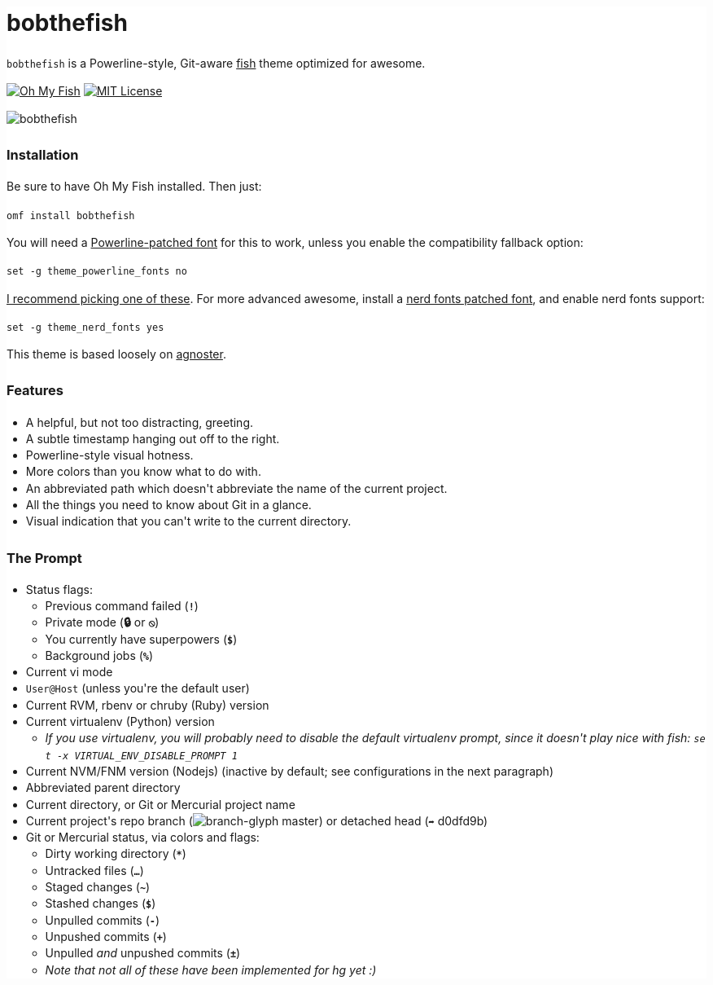 # bobthefish

`bobthefish` is a Powerline-style, Git-aware [fish][btf-fish] theme optimized for awesome.

[![Oh My Fish](https://img.shields.io/badge/Framework-Oh_My_Fish-blue.svg?style=flat)](https://github.com/oh-my-fish/oh-my-fish) [![MIT License](https://img.shields.io/github/license/oh-my-fish/theme-bobthefish.svg?style=flat)](/LICENSE.md)

![bobthefish][btf-screencast]


### Installation

Be sure to have Oh My Fish installed. Then just:

    omf install bobthefish

You will need a [Powerline-patched font][btf-patching] for this to work, unless you enable the compatibility fallback option:

    set -g theme_powerline_fonts no

[I recommend picking one of these][btf-fonts]. For more advanced awesome, install a [nerd fonts patched font][btf-nerd-fonts], and enable nerd fonts support:

    set -g theme_nerd_fonts yes

This theme is based loosely on [agnoster][btf-agnoster].


### Features

 * A helpful, but not too distracting, greeting.
 * A subtle timestamp hanging out off to the right.
 * Powerline-style visual hotness.
 * More colors than you know what to do with.
 * An abbreviated path which doesn't abbreviate the name of the current project.
 * All the things you need to know about Git in a glance.
 * Visual indication that you can't write to the current directory.


### The Prompt

 * Status flags:
     * Previous command failed (**`!`**)
     * Private mode (**🔒** or **`⦸`**)
     * You currently have superpowers (**`$`**)
     * Background jobs (**`%`**)
 * Current vi mode
 * `User@Host` (unless you're the default user)
 * Current RVM, rbenv or chruby (Ruby) version
 * Current virtualenv (Python) version
     * _If you use virtualenv, you will probably need to disable the default virtualenv prompt, since it doesn't play nice with fish: `set -x VIRTUAL_ENV_DISABLE_PROMPT 1`_
 * Current NVM/FNM version (Nodejs) (inactive by default; see configurations in the next paragraph)
 * Abbreviated parent directory
 * Current directory, or Git or Mercurial project name
 * Current project's repo branch (<img width="16" alt="branch-glyph" src="https://cloud.githubusercontent.com/assets/53660/8768360/53ee9b58-2e32-11e5-9977-cee0063936fa.png"> master) or detached head (`➦` d0dfd9b)
 * Git or Mercurial status, via colors and flags:
     * Dirty working directory (**`*`**)
     * Untracked files (**`…`**)
     * Staged changes (**`~`**)
     * Stashed changes (**`$`**)
     * Unpulled commits (**`-`**)
     * Unpushed commits (**`+`**)
     * Unpulled _and_ unpushed commits (**`±`**)
     * _Note that not all of these have been implemented for hg yet :)_

[btf-fish]:       https://github.com/fish-shell/fish-shell
[btf-screencast]: https://cloud.githubusercontent.com/assets/53660/18028510/f16f6b2c-6c35-11e6-8eb9-9f23ea3cce2e.gif
[btf-patching]:   https://powerline.readthedocs.org/en/master/installation.html#patched-fonts
[btf-fonts]:      https://github.com/Lokaltog/powerline-fonts
[btf-nerd-fonts]: https://github.com/ryanoasis/nerd-fonts
[btf-agnoster]:   https://gist.github.com/agnoster/3712874
[btf-dark]:            https://cloud.githubusercontent.com/assets/53660/16141569/ee2bbe4a-3411-11e6-85dc-3d9b0226e833.png "dark"
[btf-light]:           https://cloud.githubusercontent.com/assets/53660/16141570/f106afc6-3411-11e6-877d-fc2a8f6d3175.png "light"
[btf-solarized]:       https://cloud.githubusercontent.com/assets/53660/16141572/f7724032-3411-11e6-8771-b43769e7afec.png "solarized"
[btf-solarized-light]: https://cloud.githubusercontent.com/assets/53660/16141575/fbed8036-3411-11e6-92e9-90da6d45f94b.png "solarized-light"
[btf-base16]:          https://cloud.githubusercontent.com/assets/53660/16141577/0134763a-3412-11e6-9cca-6040d39c8fd4.png "base16"
[btf-base16-light]:    https://cloud.githubusercontent.com/assets/53660/16141579/02f7245e-3412-11e6-97c6-5f3cecffb73c.png "base16-light"
[btf-zenburn]:         https://cloud.githubusercontent.com/assets/53660/16141580/06229dd4-3412-11e6-84aa-a48de127b6da.png "zenburn"
[btf-terminal-dark]:   https://cloud.githubusercontent.com/assets/53660/16141583/0b3e8eea-3412-11e6-8068-617c5371f6ea.png "terminal-dark"
[btf-nord]:            https://user-images.githubusercontent.com/39213657/72811435-f64ca800-3c5f-11ea-8711-dcce8cfc50fb.png "nord"